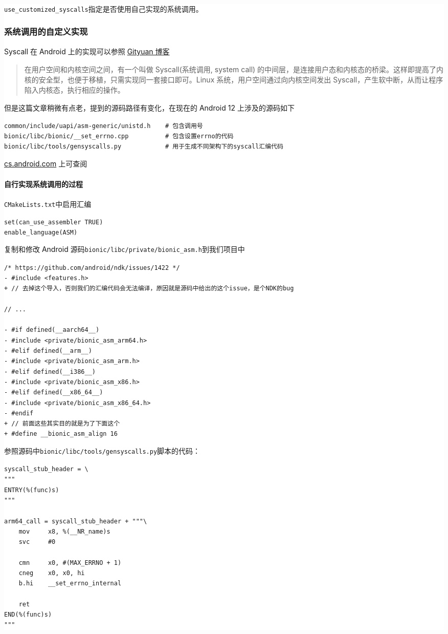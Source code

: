 `use_customized_syscalls`指定是否使用自己实现的系统调用。

### 系统调用的自定义实现

Syscall 在 Android 上的实现可以参照 [Gityuan 博客](http://gityuan.com/2016/05/21/syscall/ "Gityuan博客")

> 在用户空间和内核空间之间，有一个叫做 Syscall(系统调用, system call) 的中间层，是连接用户态和内核态的桥梁。这样即提高了内核的安全型，也便于移植，只需实现同一套接口即可。Linux 系统，用户空间通过向内核空间发出 Syscall，产生软中断，从而让程序陷入内核态，执行相应的操作。

但是这篇文章稍微有点老，提到的源码路径有变化，在现在的 Android 12 上涉及的源码如下

```
common/include/uapi/asm-generic/unistd.h    # 包含调用号
bionic/libc/bionic/__set_errno.cpp          # 包含设置errno的代码
bionic/libc/tools/gensyscalls.py            # 用于生成不同架构下的syscall汇编代码
```

[cs.android.com](https://xxr0ss.github.io/post/frida_detection/cs.android.com "cs.android.com") 上可查阅

#### 自行实现系统调用的过程

`CMakeLists.txt`中启用汇编

```
set(can_use_assembler TRUE)
enable_language(ASM)
```

复制和修改 Android 源码`bionic/libc/private/bionic_asm.h`到我们项目中

```
/* https://github.com/android/ndk/issues/1422 */
- #include <features.h>
+ // 去掉这个导入，否则我们的汇编代码会无法编译，原因就是源码中给出的这个issue，是个NDK的bug

// ...

- #if defined(__aarch64__)
- #include <private/bionic_asm_arm64.h>
- #elif defined(__arm__)
- #include <private/bionic_asm_arm.h>
- #elif defined(__i386__)
- #include <private/bionic_asm_x86.h>
- #elif defined(__x86_64__)
- #include <private/bionic_asm_x86_64.h>
- #endif
+ // 前面这些其实目的就是为了下面这个
+ #define __bionic_asm_align 16
```

参照源码中`bionic/libc/tools/gensyscalls.py`脚本的代码：

```
syscall_stub_header = \
"""
ENTRY(%(func)s)
"""

arm64_call = syscall_stub_header + """\
    mov     x8, %(__NR_name)s
    svc     #0

    cmn     x0, #(MAX_ERRNO + 1)
    cneg    x0, x0, hi
    b.hi    __set_errno_internal

    ret
END(%(func)s)
"""
```